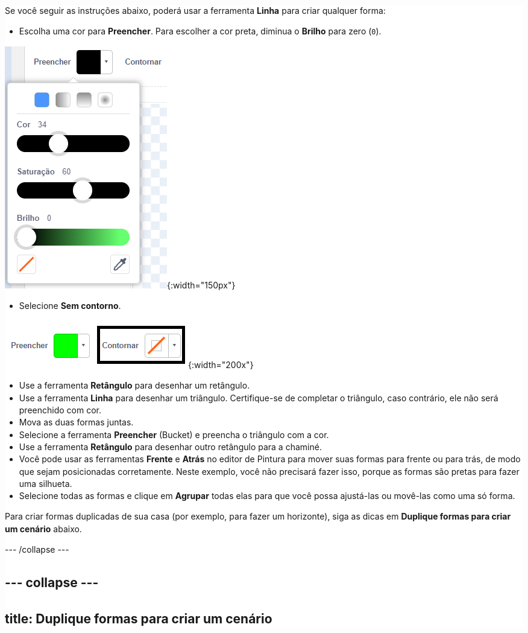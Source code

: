 Se você seguir as instruções abaixo, poderá usar a ferramenta **Linha** para criar qualquer forma:
+ Escolha uma cor para **Preencher**. Para escolher a cor preta, diminua o **Brilho** para zero (`0`).

![Alterando a cor de Preenchimento para preto.](images/challenge2-black.png){:width="150px"}

+ Selecione **Sem contorno**.

![O símbolo 'Sem contorno' realçado.](images/challenge2-nooutline.png){:width="200x"}

+ Use a ferramenta **Retângulo** para desenhar um retângulo.
+ Use a ferramenta **Linha** para desenhar um triângulo. Certifique-se de completar o triângulo, caso contrário, ele não será preenchido com cor.
+ Mova as duas formas juntas.
+ Selecione a ferramenta **Preencher** (Bucket) e preencha o triângulo com a cor.
+ Use a ferramenta **Retângulo** para desenhar outro retângulo para a chaminé.
+ Você pode usar as ferramentas **Frente** e **Atrás** no editor de Pintura para mover suas formas para frente ou para trás, de modo que sejam posicionadas corretamente. Neste exemplo, você não precisará fazer isso, porque as formas são pretas para fazer uma silhueta.
+ Selecione todas as formas e clique em **Agrupar** todas elas para que você possa ajustá-las ou movê-las como uma só forma.

Para criar formas duplicadas de sua casa (por exemplo, para fazer um horizonte), siga as dicas em **Duplique formas para criar um cenário** abaixo.

--- /collapse ---

--- collapse ---
---
title: Duplique formas para criar um cenário
---
